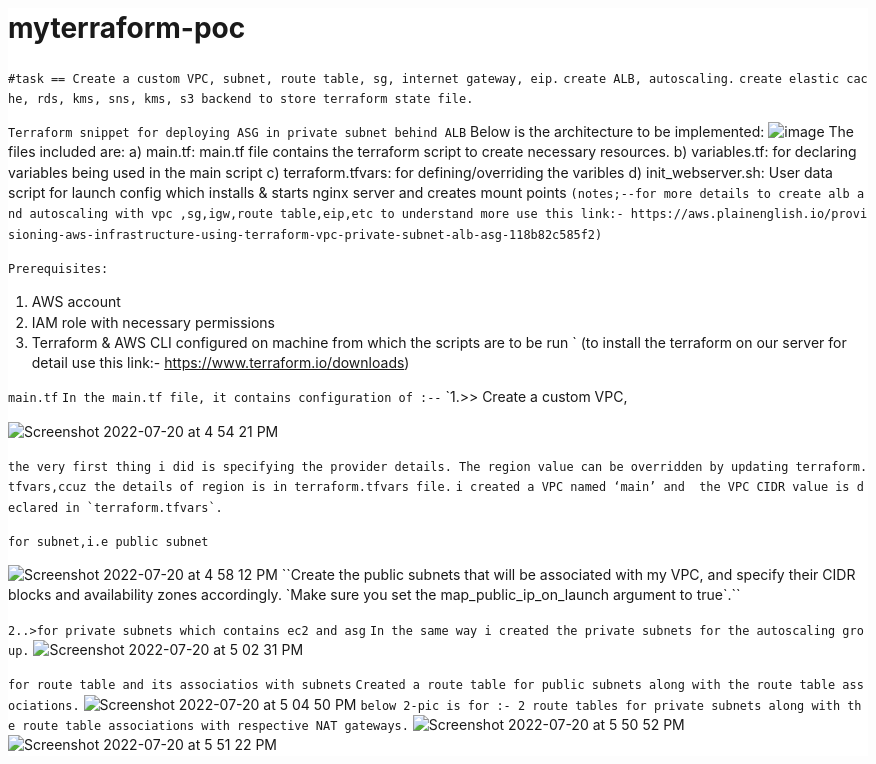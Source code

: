 # myterraform-poc

`#task == Create a custom VPC, subnet, route table, sg, internet gateway, eip.`
         `create ALB, autoscaling.`
         `create elastic cache, rds, kms, sns, kms, s3 backend to store terraform state file.`

`` Terraform snippet for deploying ASG in private subnet behind ALB ``
Below is the architecture to be implemented:
![image](https://user-images.githubusercontent.com/88605079/178881982-87533c6d-96b3-4f79-9b3e-12f835ad5135.png)
The files included are:
a)  main.tf: main.tf file contains the terraform script to create necessary resources.
b)  variables.tf: for declaring variables being used in the main script
c)  terraform.tfvars: for defining/overriding the varibles
d)  init_webserver.sh: User data script for launch config which installs & starts nginx server and creates mount points
` (notes;--for more details to create alb and autoscaling with vpc ,sg,igw,route table,eip,etc to understand more use this link:-
   https://aws.plainenglish.io/provisioning-aws-infrastructure-using-terraform-vpc-private-subnet-alb-asg-118b82c585f2) `

`` Prerequisites: ``
1. AWS account
2. IAM role with necessary permissions
3. Terraform & AWS CLI configured on machine from which the scripts are to be run `
(to install the terraform on our server for detail use this link:-
https://www.terraform.io/downloads)

`main.tf`
 `In the main.tf file, it contains configuration of :--`
 `1.>> Create a custom VPC,
 
 <img width="1186" alt="Screenshot 2022-07-20 at 4 54 21 PM" src="https://user-images.githubusercontent.com/88605079/179970637-7db8511a-09ea-4a6c-a886-a10d9d89cf9c.png">
 
 ``the very first thing i did is specifying the provider details. The region value can be overridden by updating terraform.tfvars,ccuz the details of region is in terraform.tfvars file.``
 ``i created a VPC named ‘main’ and  the VPC CIDR value is declared in `terraform.tfvars`.``
 
``for subnet,i.e public subnet``

<img width="1223" alt="Screenshot 2022-07-20 at 4 58 12 PM" src="https://user-images.githubusercontent.com/88605079/179971163-6a959fe7-1cfd-420b-871d-c9c1b4ad03b5.png">
``Create the public subnets that will be associated with my VPC, and specify their CIDR blocks and availability zones accordingly. `Make sure you set the map_public_ip_on_launch argument to true`.``

``2..>for private subnets which contains ec2 and asg``
``In the same way i created the private subnets for the autoscaling group.``
<img width="1191" alt="Screenshot 2022-07-20 at 5 02 31 PM" src="https://user-images.githubusercontent.com/88605079/179971819-3c1e2b0a-816d-463d-841c-e699801a719d.png">

``for route table and its associatios with subnets``
``Created a route table for public subnets along with the route table associations.``
<img width="1190" alt="Screenshot 2022-07-20 at 5 04 50 PM" src="https://user-images.githubusercontent.com/88605079/179972368-14c24535-fdc8-445b-a461-9c6d0c956901.png">
``below 2-pic is for :-
    2 route tables for private subnets along with the route table associations with respective NAT gateways.``
<img width="715" alt="Screenshot 2022-07-20 at 5 50 52 PM" src="https://user-images.githubusercontent.com/88605079/179980636-18f5cc4b-6fb3-402b-8674-9f9df6493812.png">
<img width="777" alt="Screenshot 2022-07-20 at 5 51 22 PM" src="https://user-images.githubusercontent.com/88605079/179980697-9efb98df-e01d-4ede-8e46-9e4b3f04c567.png">
